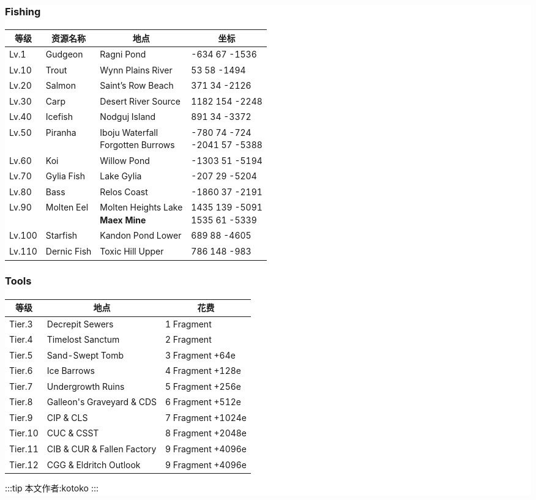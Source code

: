 
### Fishing
| 等级   | 资源名称 | 地点                   | 坐标                   |
|--------|-----|-------------------|------------------------|
| Lv.1   | Gudgeon |Ragni Pond             | <CC>-634 67 -1536</CC>      |
| Lv.10  | Trout |Wynn Plains River      | <CC>53 58 -1494</CC>        |
| Lv.20  | Salmon |Saint’s Row Beach      | <CC>371 34 -2126</CC>       |
| Lv.30  | Carp |Desert River Source    | <CC>1182 154 -2248</CC>     |
| Lv.40  | Icefish |Nodguj Island          | <CC>891 34 -3372</CC>       |
| Lv.50  | Piranha |Iboju Waterfall<br>Forgotten Burrows        | <CC>-780 74 -724</CC><br><CC>-2041 57 -5388</CC>       |
| Lv.60  | Koi |Willow Pond            | <CC>-1303 51 -5194</CC>     |
| Lv.70  | Gylia Fish |Lake Gylia             | <CC>-207 29 -5204</CC>      |
| Lv.80  | Bass |Relos Coast            | <CC>-1860 37 -2191</CC>     |
| Lv.90  | Molten Eel |Molten Heights Lake<br>**Maex Mine**    | <CC>1435 139 -5091</CC><br><CC>1535 61 -5339</CC>     |
| Lv.100 | Starfish |Kandon Pond Lower      | <CC>689 88 -4605</CC>       |
| Lv.110 | Dernic Fish |Toxic Hill Upper       | <CC>786 148 -983</CC>       |

### Tools
| 等级 | 地点                  | 花费            |
|------|-----------------------|-----------------|
| Tier.3    | Decrepit Sewers       | 1 Fragment      |
| Tier.4    | Timelost Sanctum      | 2 Fragment      |
| Tier.5    | Sand-Swept Tomb       | 3 Fragment +64e |
| Tier.6    | Ice Barrows           | 4 Fragment +128e|
| Tier.7    | Undergrowth Ruins     | 5 Fragment +256e|
| Tier.8    | Galleon's Graveyard & CDS | 6 Fragment +512e|
| Tier.9    | CIP & CLS             | 7 Fragment +1024e|
| Tier.10   | CUC & CSST            | 8 Fragment +2048e|
| Tier.11   | CIB & CUR & Fallen Factory | 9 Fragment +4096e|
| Tier.12   | CGG & Eldritch Outlook      | 9 Fragment +4096e|



:::tip 
本文作者:kotoko
:::